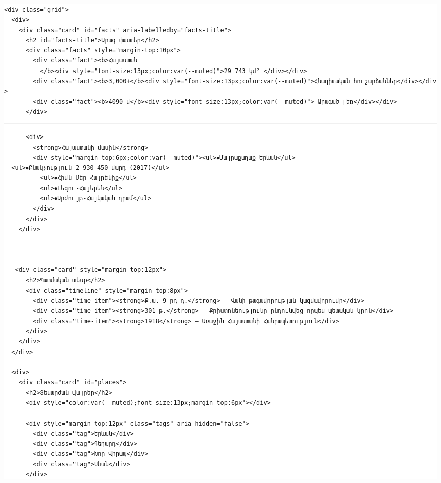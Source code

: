 
    <div class="grid">
      <div>
        <div class="card" id="facts" aria-labelledby="facts-title">
          <h2 id="facts-title">Արագ փաստեր</h2>
          <div class="facts" style="margin-top:10px">
            <div class="fact"><b>Հայաստան
              </b><div style="font-size:13px;color:var(--muted)">29 743 կմ² </div></div>
            <div class="fact"><b>3,000+</b><div style="font-size:13px;color:var(--muted)">Հնագիտական հուշարձաններ</div></div>
            <div class="fact"><b>4090 մ</b><div style="font-size:13px;color:var(--muted)"> Արագած լեռ</div></div>
          </div>


<hr style="margin:12px 0;border:none;border-top:1px solid #f0f0f0">

          <div>
            <strong>Հայաստանի մասին</strong>
            <div style="margin-top:6px;color:var(--muted)"><ul>⦁Մայրաքաղաք-Երևան</ul>
      <ul>⦁Բնակչություն-2 930 450 մարդ (2017)</ul> 
              <ul>⦁Հիմն-Մեր Հայրենիք</ul>
              <ul>⦁Լեզու-Հայերեն</ul>
              <ul>⦁Արժույթ-Հայկական դրամ</ul>
            </div>
          </div>
        </div>

        
            
       <div class="card" style="margin-top:12px">
          <h2>Պատմական տեսք</h2>
          <div class="timeline" style="margin-top:8px">
            <div class="time-item"><strong>Ք.ա. 9-րդ դ.</strong> — Վանի թագավորության կազմավորումը</div>
            <div class="time-item"><strong>301 թ.</strong> — Քրիստոնեությունը ընդունվեց որպես պետական կրոն</div>
            <div class="time-item"><strong>1918</strong> — Առաջին Հայաստանի Հանրապետություն</div>
          </div>
        </div>
      </div>

      <div>
        <div class="card" id="places">
          <h2>Տեսարժան վայրեր</h2>
          <div style="color:var(--muted);font-size:13px;margin-top:6px"></div>

          <div style="margin-top:12px" class="tags" aria-hidden="false">
            <div class="tag">Երևան</div>
            <div class="tag">Գեղարդ</div>
            <div class="tag">Խոր Վիրապ</div>
            <div class="tag">Սևան</div>
          </div>




